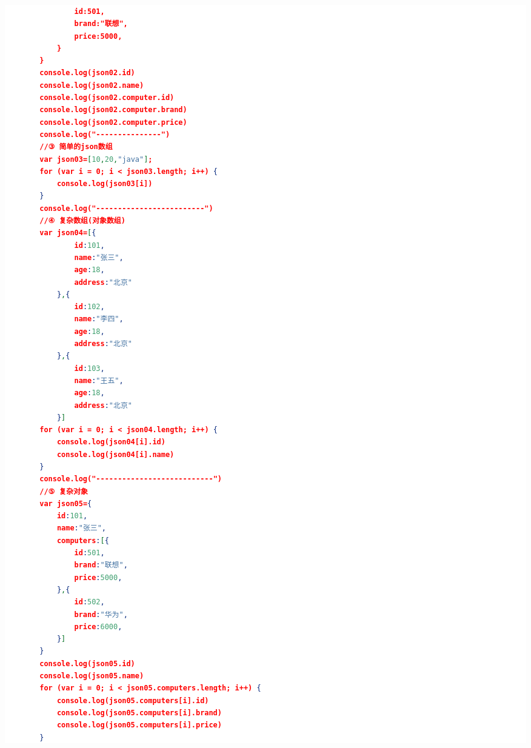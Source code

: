 ```json
                id:501,
                brand:"联想",
                price:5000,
            }
        }
        console.log(json02.id)
        console.log(json02.name)
        console.log(json02.computer.id)
        console.log(json02.computer.brand)
        console.log(json02.computer.price)
        console.log("---------------")
        //③ 简单的json数组
        var json03=[10,20,"java"];
        for (var i = 0; i < json03.length; i++) {
            console.log(json03[i])
        }
        console.log("-------------------------")
        //④ 复杂数组(对象数组)
        var json04=[{
                id:101,
                name:"张三",
                age:18,
                address:"北京"
            },{
                id:102,
                name:"李四",
                age:18,
                address:"北京"
            },{
                id:103,
                name:"王五",
                age:18,
                address:"北京"
            }]
        for (var i = 0; i < json04.length; i++) {
            console.log(json04[i].id)
            console.log(json04[i].name)
        }
        console.log("---------------------------")
        //⑤ 复杂对象
        var json05={
            id:101,
            name:"张三",
            computers:[{
                id:501,
                brand:"联想",
                price:5000,
            },{
                id:502,
                brand:"华为",
                price:6000,
            }]
        }
        console.log(json05.id)
        console.log(json05.name)
        for (var i = 0; i < json05.computers.length; i++) {
            console.log(json05.computers[i].id)
            console.log(json05.computers[i].brand)
            console.log(json05.computers[i].price)
        }
```
